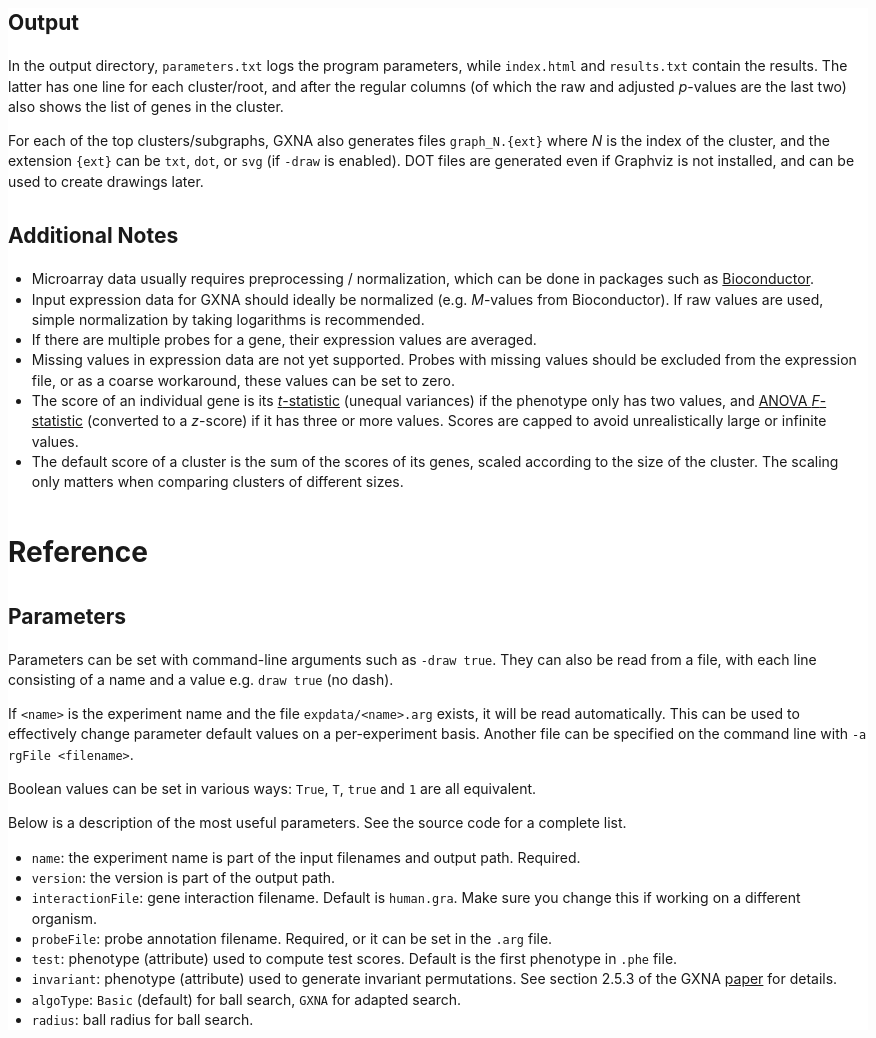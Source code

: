 ## Output

In the output directory, `parameters.txt` logs the program parameters, while
`index.html` and `results.txt` contain the results.
The latter has one line for each cluster/root, and after the regular columns
(of which the raw and adjusted $p$-values are the last two)
also shows the list of genes in the cluster.

For each of the top clusters/subgraphs, GXNA also generates files `graph_N.{ext}`
where *N* is the index of the cluster, and the
extension `{ext}` can be `txt`, `dot`, or `svg` (if `-draw` is enabled).
DOT files are generated even if Graphviz is not installed,
and can be used to create drawings later.

## Additional Notes

- Microarray data usually requires preprocessing / normalization, which can be done in packages such as
[Bioconductor](https://www.bioconductor.org).
- Input expression data for GXNA should ideally be normalized (e.g. *M*-values from Bioconductor).
If raw values are used, simple normalization by taking logarithms is recommended.
- If there are multiple probes for a gene, their expression values are averaged.
- Missing values in expression data are not yet supported. Probes with missing values should be excluded from the expression file,
or as a coarse workaround, these values can be set to zero.
- The score of an individual gene is its
[*t*-statistic](https://en.wikipedia.org/wiki/Welch%27s_t-test) (unequal variances)
if the phenotype only has two values, and
[ANOVA *F*-statistic](https://en.wikipedia.org/wiki/F-test)
(converted to a *z*-score) if it has three or more values.
Scores are capped to avoid unrealistically large or infinite values.
- The default score of a cluster is the sum of the scores of its genes,
scaled according to the size of the cluster. The scaling
only matters when comparing clusters of different sizes.

# Reference

## Parameters

Parameters can be set with command-line arguments such as `-draw true`.
They can also be read from a file, with each line consisting of a name
and a value e.g. `draw true` (no dash).

If `<name>` is the experiment name and the file
`expdata/<name>.arg` exists, it will be read automatically.
This can be used to effectively change parameter default values on a per-experiment basis.
Another file can be specified on the command line with `-argFile <filename>`.

Boolean values can be set in various ways: `True`, `T`, `true` and `1` are all equivalent.

Below is a description of the most useful parameters. See the source code for a complete list.
- `name`: the experiment name is part of the input filenames and output path. Required.
- `version`: the version is part of the output path.
- `interactionFile`: gene interaction filename. Default is `human.gra`. Make sure you
change this if working on a different organism.
- `probeFile`: probe annotation filename. Required, or it can be set in the `.arg` file.
- `test`: phenotype (attribute) used to compute test scores.
Default is the first phenotype in `.phe` file.
- `invariant`: phenotype (attribute) used to generate invariant permutations.
See section 2.5.3 of the GXNA [paper](https://serbannacu.github.io/gxna/doc/bioinformatics.pdf)
for details.
- `algoType`: `Basic` (default) for ball search, `GXNA` for adapted search.
- `radius`: ball radius for ball search.